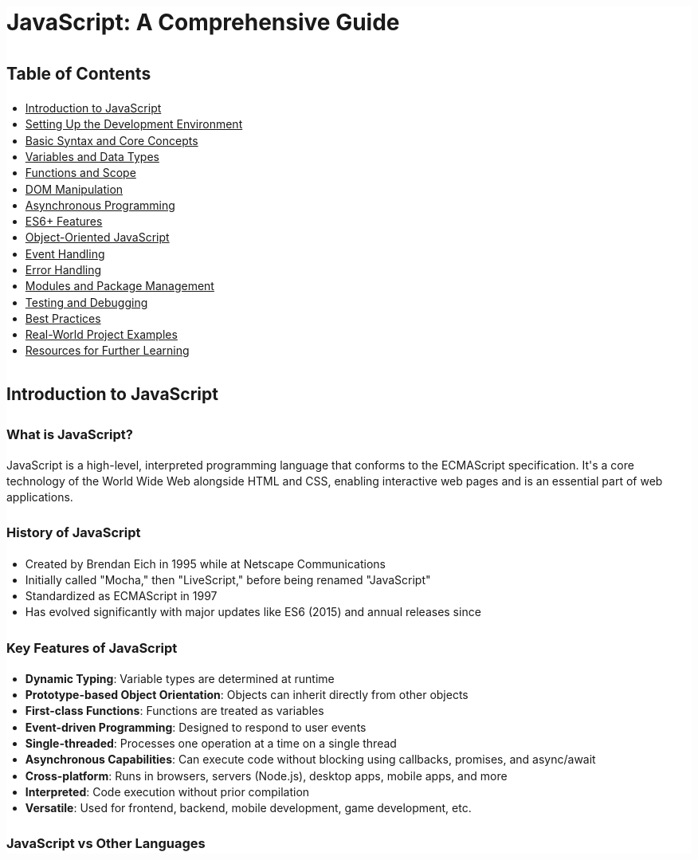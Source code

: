 # JavaScript: A Comprehensive Guide

## Table of Contents
- [Introduction to JavaScript](#introduction-to-javascript)
- [Setting Up the Development Environment](#setting-up-the-development-environment)
- [Basic Syntax and Core Concepts](#basic-syntax-and-core-concepts)
- [Variables and Data Types](#variables-and-data-types)
- [Functions and Scope](#functions-and-scope)
- [DOM Manipulation](#dom-manipulation)
- [Asynchronous Programming](#asynchronous-programming)
- [ES6+ Features](#es6-features)
- [Object-Oriented JavaScript](#object-oriented-javascript)
- [Event Handling](#event-handling)
- [Error Handling](#error-handling)
- [Modules and Package Management](#modules-and-package-management)
- [Testing and Debugging](#testing-and-debugging)
- [Best Practices](#best-practices)
- [Real-World Project Examples](#real-world-project-examples)
- [Resources for Further Learning](#resources-for-further-learning)

## Introduction to JavaScript

### What is JavaScript?

JavaScript is a high-level, interpreted programming language that conforms to the ECMAScript specification. It's a core technology of the World Wide Web alongside HTML and CSS, enabling interactive web pages and is an essential part of web applications.

### History of JavaScript

- Created by Brendan Eich in 1995 while at Netscape Communications
- Initially called "Mocha," then "LiveScript," before being renamed "JavaScript"
- Standardized as ECMAScript in 1997
- Has evolved significantly with major updates like ES6 (2015) and annual releases since

### Key Features of JavaScript

- **Dynamic Typing**: Variable types are determined at runtime
- **Prototype-based Object Orientation**: Objects can inherit directly from other objects
- **First-class Functions**: Functions are treated as variables
- **Event-driven Programming**: Designed to respond to user events
- **Single-threaded**: Processes one operation at a time on a single thread
- **Asynchronous Capabilities**: Can execute code without blocking using callbacks, promises, and async/await
- **Cross-platform**: Runs in browsers, servers (Node.js), desktop apps, mobile apps, and more
- **Interpreted**: Code execution without prior compilation
- **Versatile**: Used for frontend, backend, mobile development, game development, etc.

### JavaScript vs Other Languages

